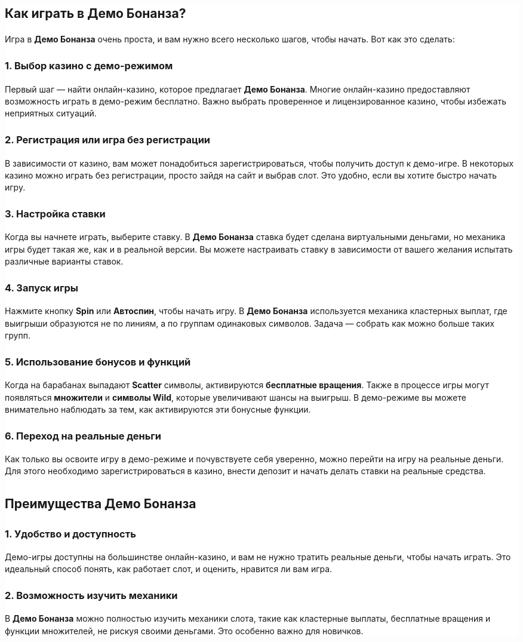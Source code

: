 ## Как играть в Демо Бонанза?

Игра в **Демо Бонанза** очень проста, и вам нужно всего несколько шагов, чтобы начать. Вот как это сделать:

### 1. **Выбор казино с демо-режимом**

Первый шаг — найти онлайн-казино, которое предлагает **Демо Бонанза**. Многие онлайн-казино предоставляют возможность играть в демо-режим бесплатно. Важно выбрать проверенное и лицензированное казино, чтобы избежать неприятных ситуаций.

### 2. **Регистрация или игра без регистрации**

В зависимости от казино, вам может понадобиться зарегистрироваться, чтобы получить доступ к демо-игре. В некоторых казино можно играть без регистрации, просто зайдя на сайт и выбрав слот. Это удобно, если вы хотите быстро начать игру.

### 3. **Настройка ставки**

Когда вы начнете играть, выберите ставку. В **Демо Бонанза** ставка будет сделана виртуальными деньгами, но механика игры будет такая же, как и в реальной версии. Вы можете настраивать ставку в зависимости от вашего желания испытать различные варианты ставок.

### 4. **Запуск игры**

Нажмите кнопку **Spin** или **Автоспин**, чтобы начать игру. В **Демо Бонанза** используется механика кластерных выплат, где выигрыши образуются не по линиям, а по группам одинаковых символов. Задача — собрать как можно больше таких групп.

### 5. **Использование бонусов и функций**

Когда на барабанах выпадают **Scatter** символы, активируются **бесплатные вращения**. Также в процессе игры могут появляться **множители** и **символы Wild**, которые увеличивают шансы на выигрыш. В демо-режиме вы можете внимательно наблюдать за тем, как активируются эти бонусные функции.

### 6. **Переход на реальные деньги**

Как только вы освоите игру в демо-режиме и почувствуете себя уверенно, можно перейти на игру на реальные деньги. Для этого необходимо зарегистрироваться в казино, внести депозит и начать делать ставки на реальные средства.

## Преимущества Демо Бонанза

### 1. **Удобство и доступность**

Демо-игры доступны на большинстве онлайн-казино, и вам не нужно тратить реальные деньги, чтобы начать играть. Это идеальный способ понять, как работает слот, и оценить, нравится ли вам игра.

### 2. **Возможность изучить механики**

В **Демо Бонанза** можно полностью изучить механики слота, такие как кластерные выплаты, бесплатные вращения и функции множителей, не рискуя своими деньгами. Это особенно важно для новичков.
